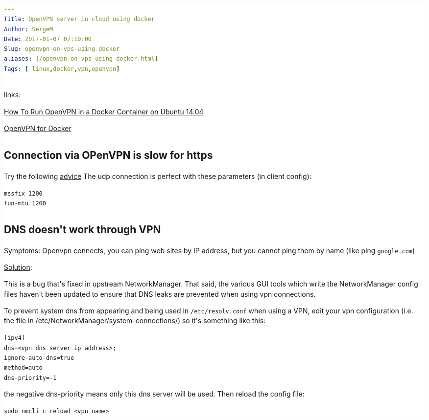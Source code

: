 ```yaml
---
Title: OpenVPN server in cloud using docker
Author: SergeM
Date: 2017-01-07 07:10:00
Slug: openvpn-on-vps-using-docker
aliases: [/openvpn-on-vps-using-docker.html]
Tags: [ linux,docker,vpn,openvpn]
---
```





links:

[How To Run OpenVPN in a Docker Container on Ubuntu 14.04 ](https://www.digitalocean.com/community/tutorials/how-to-run-openvpn-in-a-docker-container-on-ubuntu-14-04)

[OpenVPN for Docker](https://github.com/kylemanna/docker-openvpn)


## Connection via OPenVPN is slow for https
Try the following [advice](https://forums.openvpn.net/viewtopic.php?t=21857)
The udp connection is perfect with these parameters (in client config):
```
mssfix 1200
tun-mtu 1200
```

## DNS doesn't work through VPN
Symptoms: Openvpn connects, you can ping web sites by IP address, but you cannot ping them by name (like ping `google.com`)

[Solution](https://bugs.launchpad.net/ubuntu/+source/openvpn/+bug/1211110):

This is a bug that's fixed in upstream NetworkManager. That said, the various GUI tools which write the NetworkManager config files haven't been updated to ensure that DNS leaks are prevented when using vpn connections.

To prevent system dns from appearing and being used in `/etc/resolv.conf` when using a VPN, edit your vpn configuration (i.e. the file in /etc/NetworkManager/system-connections/<vpn name>) so it's something like this:

```
[ipv4]
dns=<vpn dns server ip address>;
ignore-auto-dns=true
method=auto
dns-priority=-1
```

the negative dns-priority means only this dns server will be used.
Then reload the config file:
```
sudo nmcli c reload <vpn name>
```
